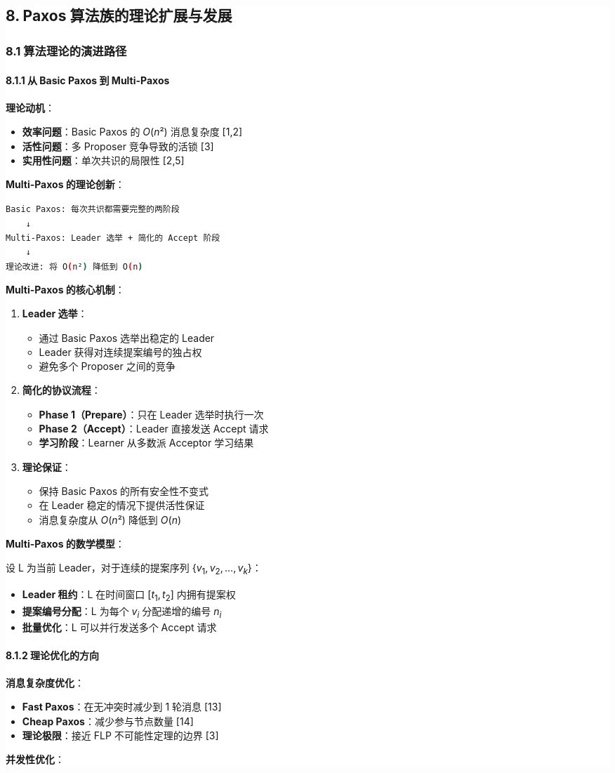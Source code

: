 
## 8. Paxos 算法族的理论扩展与发展

### 8.1 算法理论的演进路径

#### 8.1.1 从 Basic Paxos 到 Multi-Paxos

**理论动机**：

- **效率问题**：Basic Paxos 的 $O(n²)$ 消息复杂度 [1,2]
- **活性问题**：多 Proposer 竞争导致的活锁 [3]
- **实用性问题**：单次共识的局限性 [2,5]

**Multi-Paxos 的理论创新**：

```bash
Basic Paxos: 每次共识都需要完整的两阶段
    ↓
Multi-Paxos: Leader 选举 + 简化的 Accept 阶段
    ↓
理论改进: 将 O(n²) 降低到 O(n)
```

**Multi-Paxos 的核心机制**：

1. **Leader 选举**：
   - 通过 Basic Paxos 选举出稳定的 Leader
   - Leader 获得对连续提案编号的独占权
   - 避免多个 Proposer 之间的竞争

2. **简化的协议流程**：
   - **Phase 1（Prepare）**：只在 Leader 选举时执行一次
   - **Phase 2（Accept）**：Leader 直接发送 Accept 请求
   - **学习阶段**：Learner 从多数派 Acceptor 学习结果

3. **理论保证**：
   - 保持 Basic Paxos 的所有安全性不变式
   - 在 Leader 稳定的情况下提供活性保证
   - 消息复杂度从 $O(n²)$ 降低到 $O(n)$

**Multi-Paxos 的数学模型**：

设 L 为当前 Leader，对于连续的提案序列 $\{v_1, v_2, \ldots, v_k\}$：

- **Leader 租约**：L 在时间窗口 $[t_1, t_2]$ 内拥有提案权
- **提案编号分配**：L 为每个 $v_i$ 分配递增的编号 $n_i$
- **批量优化**：L 可以并行发送多个 Accept 请求

#### 8.1.2 理论优化的方向

**消息复杂度优化**：

- **Fast Paxos**：在无冲突时减少到 1 轮消息 [13]
- **Cheap Paxos**：减少参与节点数量 [14]
- **理论极限**：接近 FLP 不可能性定理的边界 [3]

**并发性优化**：
